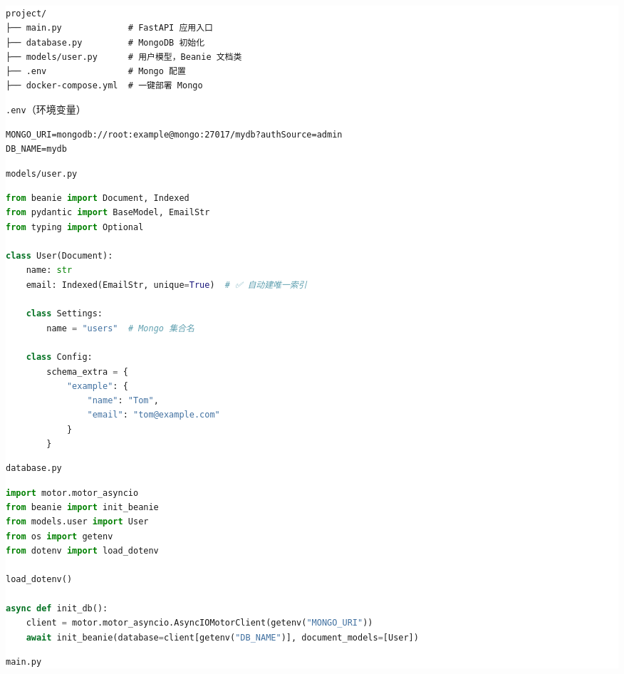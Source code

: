 ```plain
project/
├── main.py             # FastAPI 应用入口
├── database.py         # MongoDB 初始化
├── models/user.py      # 用户模型，Beanie 文档类
├── .env                # Mongo 配置
├── docker-compose.yml  # 一键部署 Mongo
```

 `.env`（环境变量）

```plain
MONGO_URI=mongodb://root:example@mongo:27017/mydb?authSource=admin
DB_NAME=mydb
```

`models/user.py`

```python
from beanie import Document, Indexed
from pydantic import BaseModel, EmailStr
from typing import Optional

class User(Document):
    name: str
    email: Indexed(EmailStr, unique=True)  # ✅ 自动建唯一索引

    class Settings:
        name = "users"  # Mongo 集合名

    class Config:
        schema_extra = {
            "example": {
                "name": "Tom",
                "email": "tom@example.com"
            }
        }
```

 `database.py`

```python
import motor.motor_asyncio
from beanie import init_beanie
from models.user import User
from os import getenv
from dotenv import load_dotenv

load_dotenv()

async def init_db():
    client = motor.motor_asyncio.AsyncIOMotorClient(getenv("MONGO_URI"))
    await init_beanie(database=client[getenv("DB_NAME")], document_models=[User])
```

`main.py`
